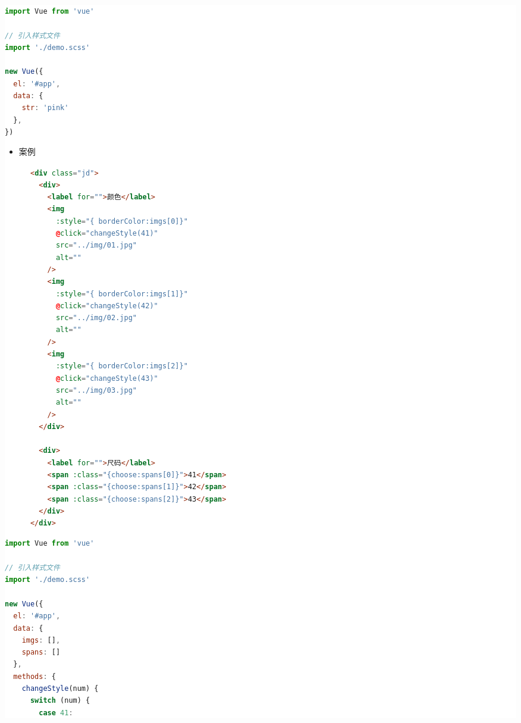 ```js
import Vue from 'vue'

// 引入样式文件
import './demo.scss'

new Vue({
  el: '#app',
  data: {
    str: 'pink'
  },
})
```



- 案例

```html
      <div class="jd">
        <div>
          <label for="">颜色</label>
          <img
            :style="{ borderColor:imgs[0]}"
            @click="changeStyle(41)"
            src="../img/01.jpg"
            alt=""
          />
          <img
            :style="{ borderColor:imgs[1]}"
            @click="changeStyle(42)"
            src="../img/02.jpg"
            alt=""
          />
          <img
            :style="{ borderColor:imgs[2]}"
            @click="changeStyle(43)"
            src="../img/03.jpg"
            alt=""
          />
        </div>

        <div>
          <label for="">尺码</label>
          <span :class="{choose:spans[0]}">41</span>
          <span :class="{choose:spans[1]}">42</span>
          <span :class="{choose:spans[2]}">43</span>
        </div>
      </div>
```

```js
import Vue from 'vue'

// 引入样式文件
import './demo.scss'

new Vue({
  el: '#app',
  data: {
    imgs: [],
    spans: []
  },
  methods: {
    changeStyle(num) {
      switch (num) {
        case 41:
```
